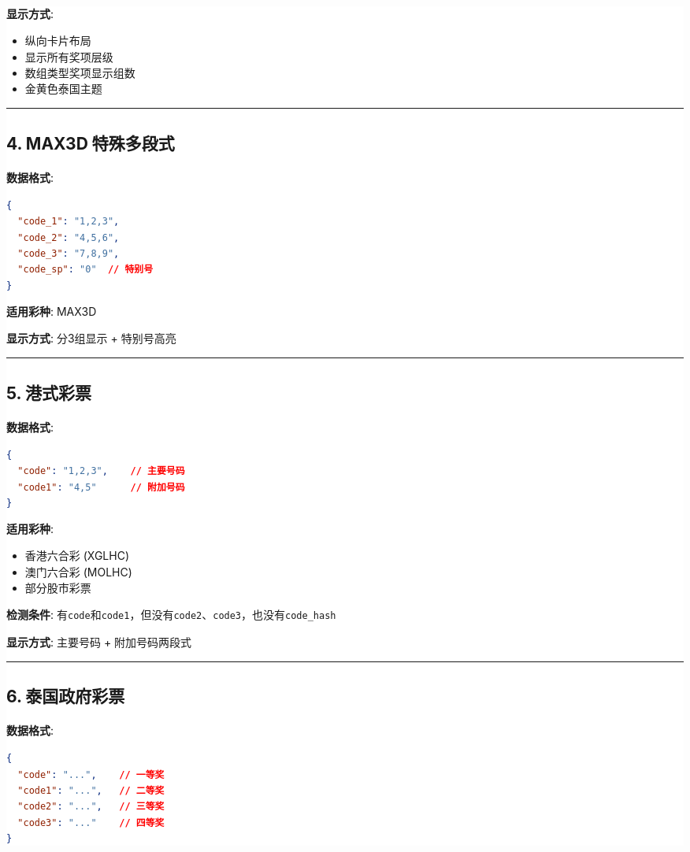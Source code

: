 **显示方式**: 
- 纵向卡片布局
- 显示所有奖项层级
- 数组类型奖项显示组数
- 金黄色泰国主题

---

## 4. MAX3D 特殊多段式

**数据格式**:
```json
{
  "code_1": "1,2,3",
  "code_2": "4,5,6",
  "code_3": "7,8,9",
  "code_sp": "0"  // 特别号
}
```

**适用彩种**: MAX3D

**显示方式**: 分3组显示 + 特别号高亮

---

## 5. 港式彩票

**数据格式**:
```json
{
  "code": "1,2,3",    // 主要号码
  "code1": "4,5"      // 附加号码
}
```

**适用彩种**:
- 香港六合彩 (XGLHC)
- 澳门六合彩 (MOLHC)
- 部分股市彩票

**检测条件**: 有`code`和`code1`，但没有`code2`、`code3`，也没有`code_hash`

**显示方式**: 主要号码 + 附加号码两段式

---

## 6. 泰国政府彩票

**数据格式**:
```json
{
  "code": "...",    // 一等奖
  "code1": "...",   // 二等奖
  "code2": "...",   // 三等奖
  "code3": "..."    // 四等奖
}
```
